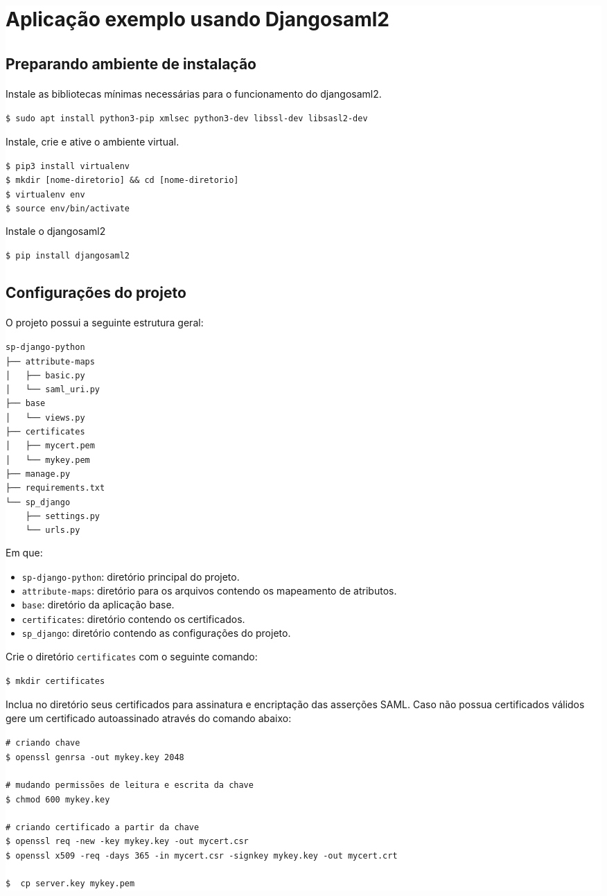 # Aplicação exemplo usando Djangosaml2

## Preparando ambiente de instalação

Instale as bibliotecas mínimas necessárias para o funcionamento do djangosaml2.
```console
$ sudo apt install python3-pip xmlsec python3-dev libssl-dev libsasl2-dev
```
Instale, crie e ative o ambiente virtual.
```console
$ pip3 install virtualenv
$ mkdir [nome-diretorio] && cd [nome-diretorio] 
$ virtualenv env
$ source env/bin/activate
```
Instale o djangosaml2
```console
$ pip install djangosaml2
```

## Configurações do projeto

O projeto possui a seguinte estrutura geral:
```
sp-django-python
├── attribute-maps
│   ├── basic.py
│   └── saml_uri.py
├── base
│   └── views.py
├── certificates
│   ├── mycert.pem
│   └── mykey.pem
├── manage.py
├── requirements.txt
└── sp_django
    ├── settings.py
    └── urls.py
```
Em que:
- `sp-django-python`: diretório principal do projeto.
- `attribute-maps`: diretório para os arquivos contendo os mapeamento de atributos.
- `base`: diretório da aplicação base.
- `certificates`: diretório contendo os certificados.
- `sp_django`: diretório contendo as configurações do projeto.

Crie o diretório `certificates` com o seguinte comando:
```console
$ mkdir certificates 
```
Inclua no diretório seus certificados para assinatura e encriptação das asserções SAML. Caso não possua certificados válidos gere um certificado autoassinado através do comando abaixo:
```console
# criando chave
$ openssl genrsa -out mykey.key 2048

# mudando permissões de leitura e escrita da chave
$ chmod 600 mykey.key

# criando certificado a partir da chave
$ openssl req -new -key mykey.key -out mycert.csr
$ openssl x509 -req -days 365 -in mycert.csr -signkey mykey.key -out mycert.crt

$  cp server.key mykey.pem
```